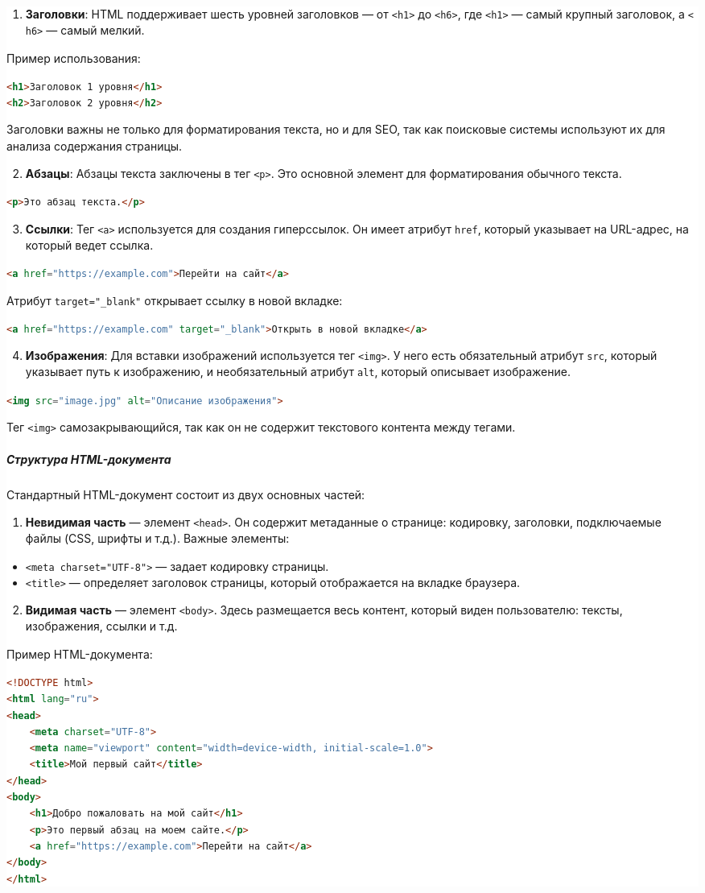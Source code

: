 1. **Заголовки**: HTML поддерживает шесть уровней заголовков — от `<h1>` до `<h6>`, где `<h1>` — самый крупный заголовок, а `<h6>` — самый мелкий.

Пример использования:

```html
<h1>Заголовок 1 уровня</h1>
<h2>Заголовок 2 уровня</h2>
```

Заголовки важны не только для форматирования текста, но и для SEO, так как поисковые системы используют их для анализа содержания страницы.

2. **Абзацы**: Абзацы текста заключены в тег `<p>`. Это основной элемент для форматирования обычного текста.

```html
<p>Это абзац текста.</p>
```

3. **Ссылки**: Тег `<a>` используется для создания гиперссылок. Он имеет атрибут `href`, который указывает на URL-адрес, на который ведет ссылка.

```html
<a href="https://example.com">Перейти на сайт</a>
```

Атрибут `target="_blank"` открывает ссылку в новой вкладке:

```html
<a href="https://example.com" target="_blank">Открыть в новой вкладке</a>
```

4. **Изображения**: Для вставки изображений используется тег `<img>`. У него есть обязательный атрибут `src`, который указывает путь к изображению, и необязательный атрибут `alt`, который описывает изображение.

```html
<img src="image.jpg" alt="Описание изображения">
```

Тег `<img>` самозакрывающийся, так как он не содержит текстового контента между тегами.

##### Структура HTML-документа

Стандартный HTML-документ состоит из двух основных частей:

1. **Невидимая часть** — элемент `<head>`. Он содержит метаданные о странице: кодировку, заголовки, подключаемые файлы (CSS, шрифты и т.д.). Важные элементы:

- `<meta charset="UTF-8">` — задает кодировку страницы.
- `<title>` — определяет заголовок страницы, который отображается на вкладке браузера.

2. **Видимая часть** — элемент `<body>`. Здесь размещается весь контент, который виден пользователю: тексты, изображения, ссылки и т.д.

Пример HTML-документа:

```html
<!DOCTYPE html>
<html lang="ru">
<head>
    <meta charset="UTF-8">
    <meta name="viewport" content="width=device-width, initial-scale=1.0">
    <title>Мой первый сайт</title>
</head>
<body>
    <h1>Добро пожаловать на мой сайт</h1>
    <p>Это первый абзац на моем сайте.</p>
    <a href="https://example.com">Перейти на сайт</a>
</body>
</html>
```
